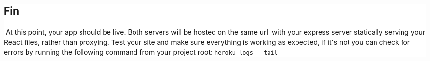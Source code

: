 ## Fin
​
At this point, your app should be live. Both servers will be hosted on the same url, with your express server statically serving your React files, rather than proxying. Test your site and make sure everything is working as expected, if it's not you can check for errors by running the following command from your project root: `heroku logs --tail`
